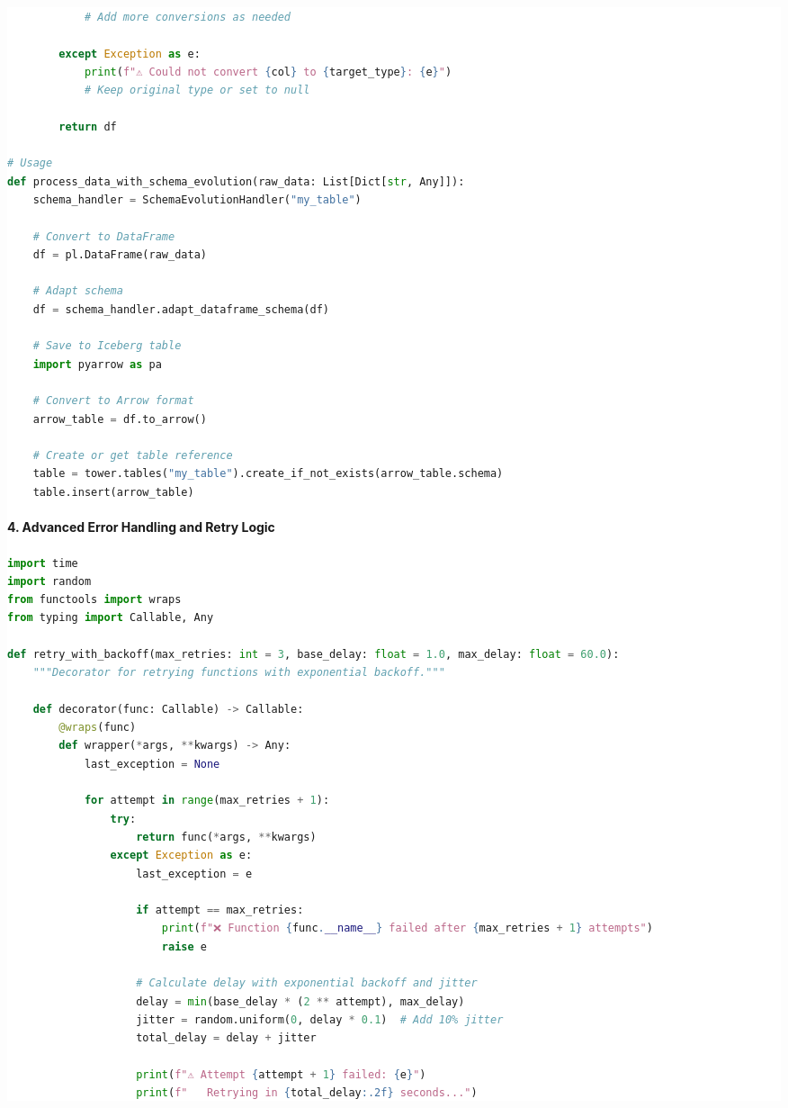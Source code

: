 ```python
            # Add more conversions as needed
            
        except Exception as e:
            print(f"⚠️ Could not convert {col} to {target_type}: {e}")
            # Keep original type or set to null
        
        return df

# Usage
def process_data_with_schema_evolution(raw_data: List[Dict[str, Any]]):
    schema_handler = SchemaEvolutionHandler("my_table")
    
    # Convert to DataFrame
    df = pl.DataFrame(raw_data)
    
    # Adapt schema
    df = schema_handler.adapt_dataframe_schema(df)
    
    # Save to Iceberg table
    import pyarrow as pa
    
    # Convert to Arrow format
    arrow_table = df.to_arrow()
    
    # Create or get table reference
    table = tower.tables("my_table").create_if_not_exists(arrow_table.schema)
    table.insert(arrow_table)
```


#### 4. Advanced Error Handling and Retry Logic

```python
import time
import random
from functools import wraps
from typing import Callable, Any

def retry_with_backoff(max_retries: int = 3, base_delay: float = 1.0, max_delay: float = 60.0):
    """Decorator for retrying functions with exponential backoff."""
    
    def decorator(func: Callable) -> Callable:
        @wraps(func)
        def wrapper(*args, **kwargs) -> Any:
            last_exception = None
            
            for attempt in range(max_retries + 1):
                try:
                    return func(*args, **kwargs)
                except Exception as e:
                    last_exception = e
                    
                    if attempt == max_retries:
                        print(f"❌ Function {func.__name__} failed after {max_retries + 1} attempts")
                        raise e
                    
                    # Calculate delay with exponential backoff and jitter
                    delay = min(base_delay * (2 ** attempt), max_delay)
                    jitter = random.uniform(0, delay * 0.1)  # Add 10% jitter
                    total_delay = delay + jitter
                    
                    print(f"⚠️ Attempt {attempt + 1} failed: {e}")
                    print(f"   Retrying in {total_delay:.2f} seconds...")
```

[^1]: https://tower.dev
[^2]: https://docs.tower.dev/docs/intro
[^3]: https://docs.tower.dev/docs/architecture/how-tower-works
[^4]: https://www.nxp.com/design/design-center/development-boards-and-designs/tower-development-boards:TOWER_HOME
[^5]: https://www.cbinsights.com/company/tower-30/alternatives-competitors
[^6]: https://pypi.org/project/tower/
[^7]: https://tower.dev/solutions/dlthub
[^8]: https://devforum.roblox.com/t/an-in-depth-guide-to-a-tower-defense-game-part-1/3019857
[^9]: https://dev.to/adityabhuyan/understanding-serverless-architecture-and-its-impact-on-full-stack-development-2f0l
[^10]: https://pola.rs/posts/benchmark-energy-performance/
[^11]: https://github.com/lasuillard/serverless-python-examples
[^12]: https://www.astera.com/type/blog/etl-testing-tools/
[^13]: https://ruhr.agency/en/blog/six-reasons-for-a-data-lakehouse/
[^14]: https://docs.tower.dev/docs/examples/intro
[^15]: https://towerdev.substack.com/p/the-10x-data-team-at-taktile-enabled
[^16]: https://cseweb.ucsd.edu/classes/sp22/cse223B-a/tribbler/tower/index.html
[^17]: https://docs.tower.dev/docs/getting-started/quick-start
[^18]: https://www.dremio.com/blog/iceberg-data-lakehouse/
[^19]: https://docs.ansible.com/ansible-tower/latest/html/userguide/best_practices.html
[^20]: https://www.git-tower.com/blog/trunk-based-development
[^21]: https://docs.aws.amazon.com/controltower/latest/userguide/deployment.html
[^22]: https://www.restack.io/p/ai-frameworks-answer-python-data-engineering-frameworks-cat-ai
[^23]: https://www.git-tower.com/pricing
[^24]: https://www.getapp.com/it-management-software/a/tower/pricing/
[^25]: https://www.paddle.com/customers/how-tower-moved-to-subscriptions
[^26]: https://www.softwareadvice.co.nz/software/250564/tower
[^27]: https://www.trustradius.com/products/tower/pricing
[^28]: https://tower.dev/blog/hello-world
[^29]: https://pendriveapps.com/portable-python-portable-programming/
[^30]: https://gdevelop.io/game-example/free/tower-defense-war
[^31]: https://demirels-organization.gitbook.io/javascript-tutorial/class-inheritance/tower-defense-game-example
[^32]: https://github.com/opt-nc/tower-deploy-action